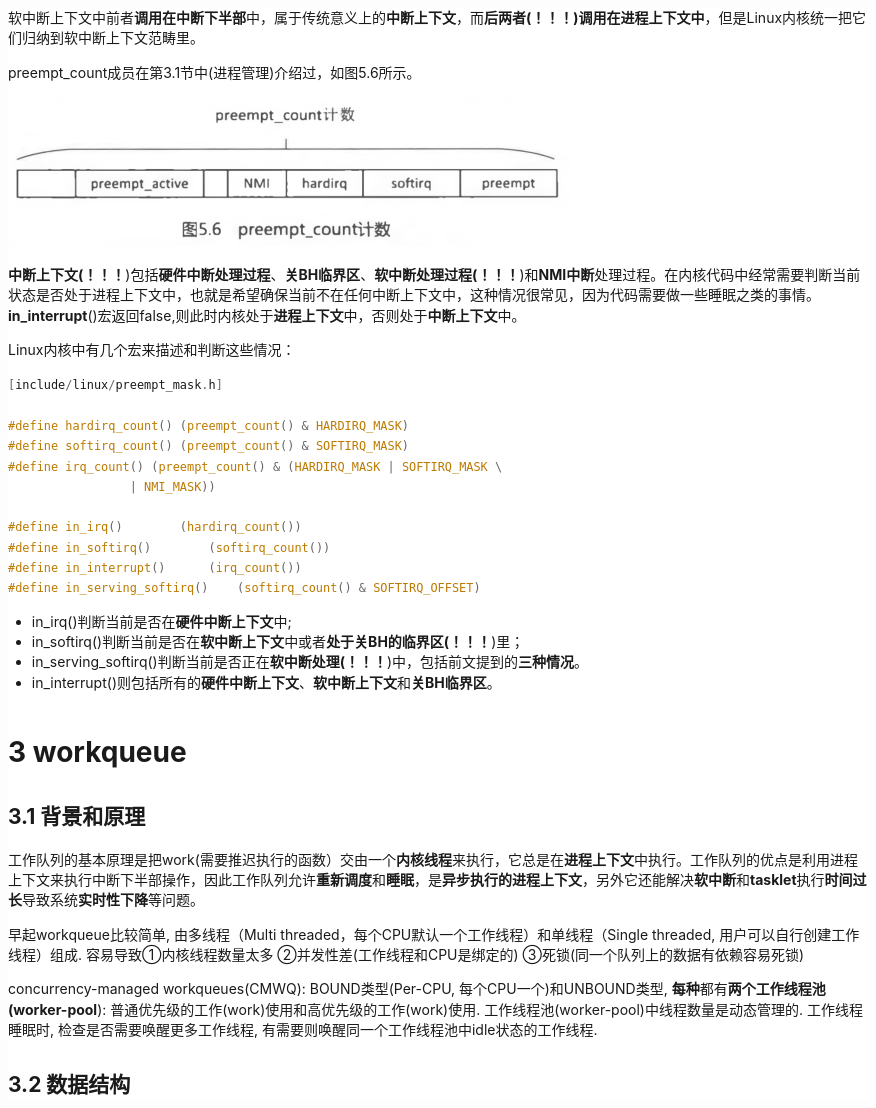 软中断上下文中前者**调用在中断下半部**中，属于传统意义上的**中断上下文**，而**后两者(！！！)调用在进程上下文中**，但是Linux内核统一把它们归纳到软中断上下文范畴里。

preempt\_count成员在第3.1节中(进程管理)介绍过，如图5.6所示。

![config](./images/1.png)

**中断上下文(！！！**)包括**硬件中断处理过程**、**关BH临界区**、**软中断处理过程(！！！**)和**NMI中断**处理过程。在内核代码中经常需要判断当前状态是否处于进程上下文中，也就是希望确保当前不在任何中断上下文中，这种情况很常见，因为代码需要做一些睡眠之类的事情。**in\_interrupt**()宏返回false,则此时内核处于**进程上下文**中，否则处于**中断上下文**中。

Linux内核中有几个宏来描述和判断这些情况：

```c
[include/linux/preempt_mask.h]

#define hardirq_count()	(preempt_count() & HARDIRQ_MASK)
#define softirq_count()	(preempt_count() & SOFTIRQ_MASK)
#define irq_count()	(preempt_count() & (HARDIRQ_MASK | SOFTIRQ_MASK \
				 | NMI_MASK))

#define in_irq()		(hardirq_count())
#define in_softirq()		(softirq_count())
#define in_interrupt()		(irq_count())
#define in_serving_softirq()	(softirq_count() & SOFTIRQ_OFFSET)
```

- in\_irq()判断当前是否在**硬件中断上下文**中;
- in\_softirq()判断当前是否在**软中断上下文**中或者**处于关BH的临界区(！！！**)里；
- in\_serving\_softirq()判断当前是否正在**软中断处理(！！！**)中，包括前文提到的**三种情况**。
- in\_interrupt()则包括所有的**硬件中断上下文**、**软中断上下文**和**关BH临界区**。

# 3 workqueue

## 3.1 背景和原理

工作队列的基本原理是把work(需要推迟执行的函数）交由一个**内核线程**来执行，它总是在**进程上下文**中执行。工作队列的优点是利用进程上下文来执行中断下半部操作，因此工作队列允许**重新调度**和**睡眠**，是**异步执行的进程上下文**，另外它还能解决**软中断**和**tasklet**执行**时间过长**导致系统**实时性下降**等问题。

早起workqueue比较简单, 由多线程（Multi threaded，每个CPU默认一个工作线程）和单线程（Single threaded, 用户可以自行创建工作线程）组成. 容易导致①内核线程数量太多 ②并发性差(工作线程和CPU是绑定的) ③死锁(同一个队列上的数据有依赖容易死锁)

concurrency\-managed workqueues(CMWQ): BOUND类型(Per\-CPU, 每个CPU一个)和UNBOUND类型, **每种**都有**两个工作线程池(worker\-pool**): 普通优先级的工作(work)使用和高优先级的工作(work)使用. 工作线程池(worker\-pool)中线程数量是动态管理的. 工作线程睡眠时, 检查是否需要唤醒更多工作线程, 有需要则唤醒同一个工作线程池中idle状态的工作线程.

## 3.2 数据结构
